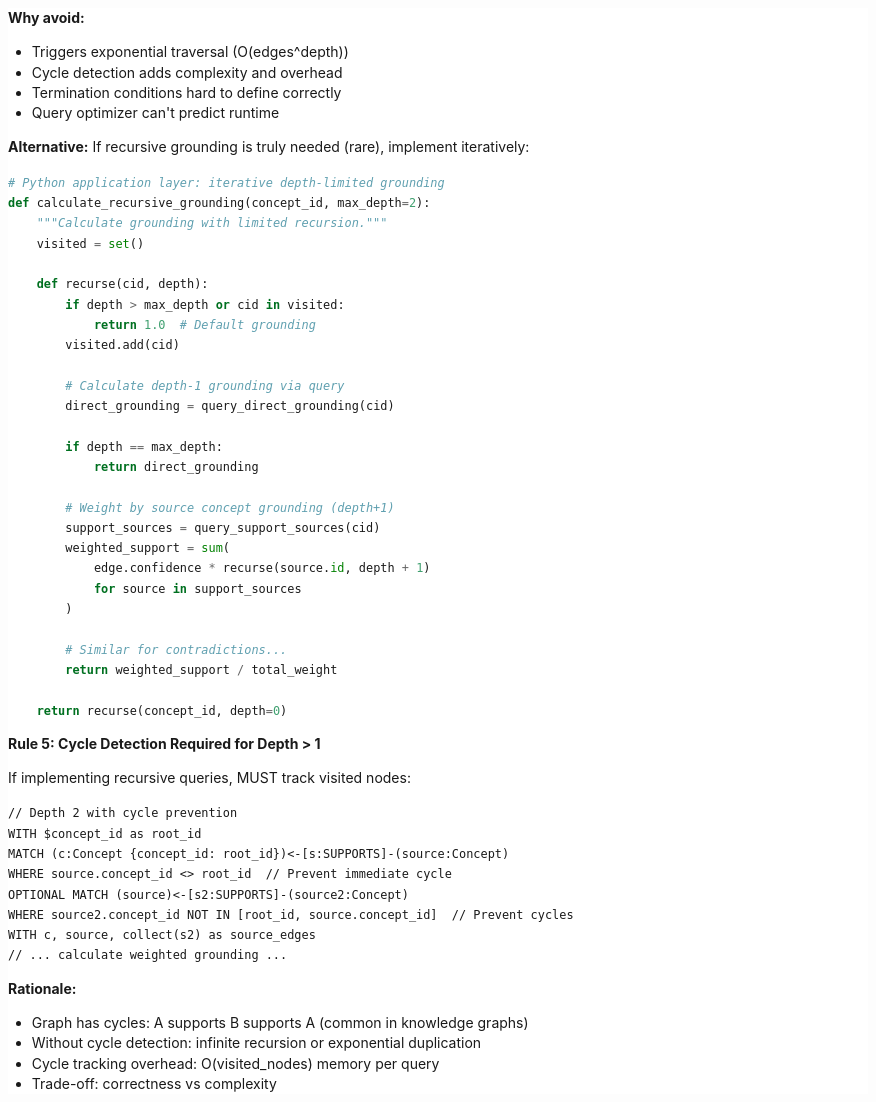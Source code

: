 **Why avoid:**
- Triggers exponential traversal (O(edges^depth))
- Cycle detection adds complexity and overhead
- Termination conditions hard to define correctly
- Query optimizer can't predict runtime

**Alternative:** If recursive grounding is truly needed (rare), implement iteratively:
```python
# Python application layer: iterative depth-limited grounding
def calculate_recursive_grounding(concept_id, max_depth=2):
    """Calculate grounding with limited recursion."""
    visited = set()

    def recurse(cid, depth):
        if depth > max_depth or cid in visited:
            return 1.0  # Default grounding
        visited.add(cid)

        # Calculate depth-1 grounding via query
        direct_grounding = query_direct_grounding(cid)

        if depth == max_depth:
            return direct_grounding

        # Weight by source concept grounding (depth+1)
        support_sources = query_support_sources(cid)
        weighted_support = sum(
            edge.confidence * recurse(source.id, depth + 1)
            for source in support_sources
        )

        # Similar for contradictions...
        return weighted_support / total_weight

    return recurse(concept_id, depth=0)
```

**Rule 5: Cycle Detection Required for Depth > 1**

If implementing recursive queries, MUST track visited nodes:

```cypher
// Depth 2 with cycle prevention
WITH $concept_id as root_id
MATCH (c:Concept {concept_id: root_id})<-[s:SUPPORTS]-(source:Concept)
WHERE source.concept_id <> root_id  // Prevent immediate cycle
OPTIONAL MATCH (source)<-[s2:SUPPORTS]-(source2:Concept)
WHERE source2.concept_id NOT IN [root_id, source.concept_id]  // Prevent cycles
WITH c, source, collect(s2) as source_edges
// ... calculate weighted grounding ...
```

**Rationale:**
- Graph has cycles: A supports B supports A (common in knowledge graphs)
- Without cycle detection: infinite recursion or exponential duplication
- Cycle tracking overhead: O(visited_nodes) memory per query
- Trade-off: correctness vs complexity
